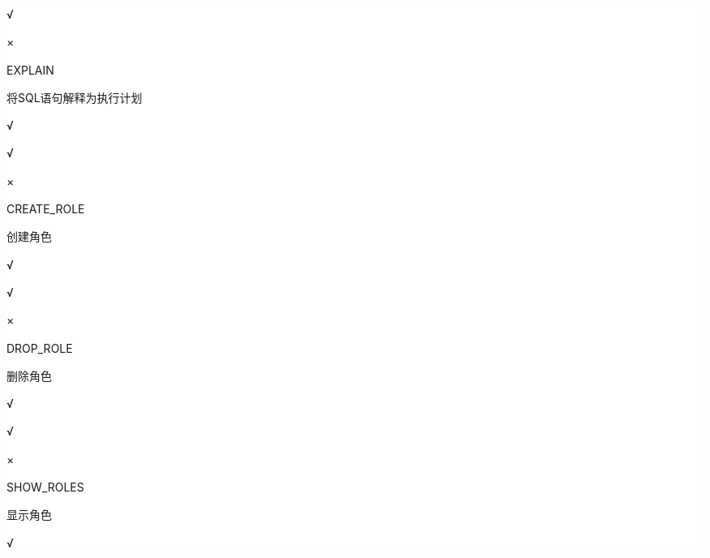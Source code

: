 </td>
<td class="cellrowborder" valign="top" headers="mcps1.2.7.1.4 "><p id="p1378861016502"><a name="p1378861016502"></a><a name="p1378861016502"></a>√</p>
</td>
<td class="cellrowborder" valign="top" headers="mcps1.2.7.1.5 "><p id="p3788141014504"><a name="p3788141014504"></a><a name="p3788141014504"></a>×</p>
</td>
</tr>
<tr id="row144701652142415"><td class="cellrowborder" valign="top" headers="mcps1.2.7.1.1 "><p id="p199628114252"><a name="p199628114252"></a><a name="p199628114252"></a>EXPLAIN</p>
</td>
<td class="cellrowborder" valign="top" headers="mcps1.2.7.1.2 "><p id="p11967111122517"><a name="p11967111122517"></a><a name="p11967111122517"></a>将SQL语句解释为执行计划</p>
</td>
<td class="cellrowborder" valign="top" headers="mcps1.2.7.1.3 "><p id="p3972311182513"><a name="p3972311182513"></a><a name="p3972311182513"></a>√</p>
</td>
<td class="cellrowborder" valign="top" headers="mcps1.2.7.1.4 "><p id="p09783115257"><a name="p09783115257"></a><a name="p09783115257"></a>√</p>
</td>
<td class="cellrowborder" valign="top" headers="mcps1.2.7.1.5 "><p id="p1985511102511"><a name="p1985511102511"></a><a name="p1985511102511"></a>×</p>
</td>
</tr>
<tr id="row1179020106509"><td class="cellrowborder" valign="top" headers="mcps1.2.7.1.1 "><p id="p147891106500"><a name="p147891106500"></a><a name="p147891106500"></a>CREATE_ROLE</p>
</td>
<td class="cellrowborder" valign="top" headers="mcps1.2.7.1.2 "><p id="p1078921035015"><a name="p1078921035015"></a><a name="p1078921035015"></a>创建角色</p>
</td>
<td class="cellrowborder" valign="top" headers="mcps1.2.7.1.3 "><p id="p13790161013508"><a name="p13790161013508"></a><a name="p13790161013508"></a>√</p>
</td>
<td class="cellrowborder" valign="top" headers="mcps1.2.7.1.4 "><p id="p1879071085016"><a name="p1879071085016"></a><a name="p1879071085016"></a>√</p>
</td>
<td class="cellrowborder" valign="top" headers="mcps1.2.7.1.5 "><p id="p157909109501"><a name="p157909109501"></a><a name="p157909109501"></a>×</p>
</td>
</tr>
<tr id="row107921010195018"><td class="cellrowborder" valign="top" headers="mcps1.2.7.1.1 "><p id="p1779041075015"><a name="p1779041075015"></a><a name="p1779041075015"></a>DROP_ROLE</p>
</td>
<td class="cellrowborder" valign="top" headers="mcps1.2.7.1.2 "><p id="p2790141035017"><a name="p2790141035017"></a><a name="p2790141035017"></a>删除角色</p>
</td>
<td class="cellrowborder" valign="top" headers="mcps1.2.7.1.3 "><p id="p12792131045011"><a name="p12792131045011"></a><a name="p12792131045011"></a>√</p>
</td>
<td class="cellrowborder" valign="top" headers="mcps1.2.7.1.4 "><p id="p179261015501"><a name="p179261015501"></a><a name="p179261015501"></a>√</p>
</td>
<td class="cellrowborder" valign="top" headers="mcps1.2.7.1.5 "><p id="p16792171018502"><a name="p16792171018502"></a><a name="p16792171018502"></a>×</p>
</td>
</tr>
<tr id="row179310103506"><td class="cellrowborder" valign="top" headers="mcps1.2.7.1.1 "><p id="p67923108502"><a name="p67923108502"></a><a name="p67923108502"></a>SHOW_ROLES</p>
</td>
<td class="cellrowborder" valign="top" headers="mcps1.2.7.1.2 "><p id="p157921910185012"><a name="p157921910185012"></a><a name="p157921910185012"></a>显示角色</p>
</td>
<td class="cellrowborder" valign="top" headers="mcps1.2.7.1.3 "><p id="p97920106508"><a name="p97920106508"></a><a name="p97920106508"></a>√</p>